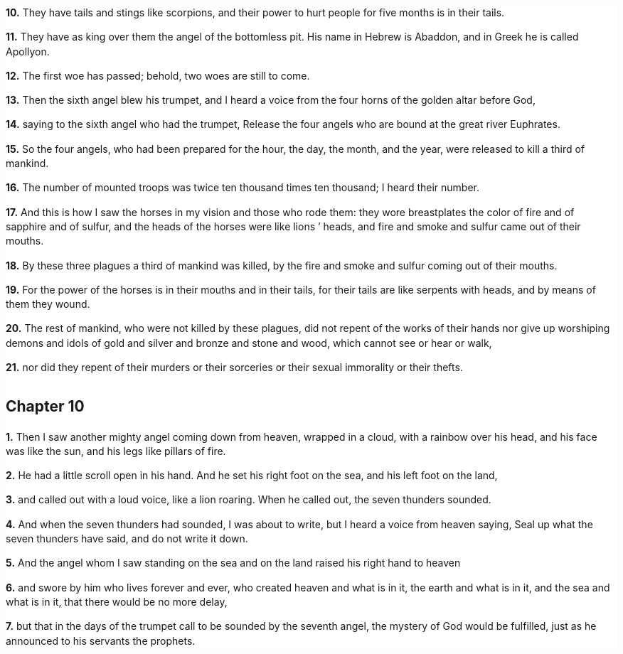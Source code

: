 **10.** They have tails and stings like scorpions, and their power to hurt people for five months is in their tails. 

**11.** They have as king over them the angel of the bottomless pit. His name in Hebrew is Abaddon, and in Greek he is called Apollyon. 

**12.** The first woe has passed; behold, two woes are still to come. 

**13.** Then the sixth angel blew his trumpet, and I heard a voice from the four horns of the golden altar before God, 

**14.** saying to the sixth angel who had the trumpet, Release the four angels who are bound at the great river Euphrates. 

**15.** So the four angels, who had been prepared for the hour, the day, the month, and the year, were released to kill a third of mankind. 

**16.** The number of mounted troops was twice ten thousand times ten thousand; I heard their number. 

**17.** And this is how I saw the horses in my vision and those who rode them: they wore breastplates the color of fire and of sapphire and of sulfur, and the heads of the horses were like lions ’ heads, and fire and smoke and sulfur came out of their mouths. 

**18.** By these three plagues a third of mankind was killed, by the fire and smoke and sulfur coming out of their mouths. 

**19.** For the power of the horses is in their mouths and in their tails, for their tails are like serpents with heads, and by means of them they wound. 

**20.** The rest of mankind, who were not killed by these plagues, did not repent of the works of their hands nor give up worshiping demons and idols of gold and silver and bronze and stone and wood, which cannot see or hear or walk, 

**21.** nor did they repent of their murders or their sorceries or their sexual immorality or their thefts. 

## Chapter 10

**1.** Then I saw another mighty angel coming down from heaven, wrapped in a cloud, with a rainbow over his head, and his face was like the sun, and his legs like pillars of fire. 

**2.** He had a little scroll open in his hand. And he set his right foot on the sea, and his left foot on the land, 

**3.** and called out with a loud voice, like a lion roaring. When he called out, the seven thunders sounded. 

**4.** And when the seven thunders had sounded, I was about to write, but I heard a voice from heaven saying, Seal up what the seven thunders have said, and do not write it down. 

**5.** And the angel whom I saw standing on the sea and on the land raised his right hand to heaven 

**6.** and swore by him who lives forever and ever, who created heaven and what is in it, the earth and what is in it, and the sea and what is in it, that there would be no more delay, 

**7.** but that in the days of the trumpet call to be sounded by the seventh angel, the mystery of God would be fulfilled, just as he announced to his servants the prophets. 
